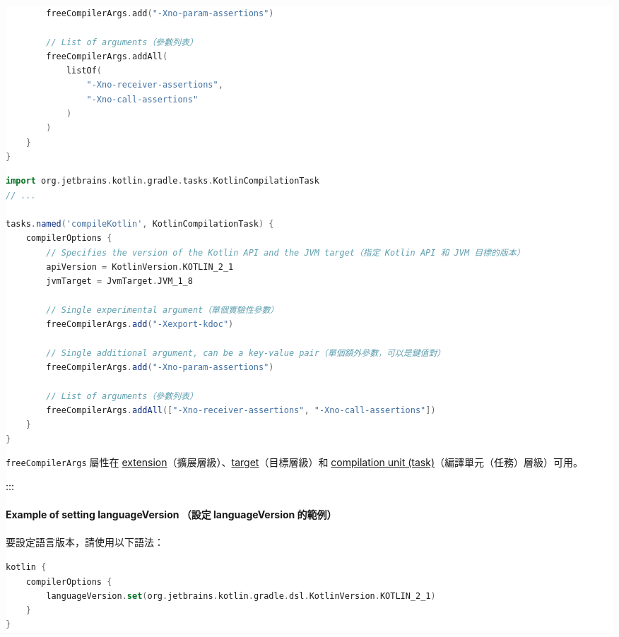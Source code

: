 ```kotlin
        freeCompilerArgs.add("-Xno-param-assertions")

        // List of arguments（參數列表）
        freeCompilerArgs.addAll(
            listOf(
                "-Xno-receiver-assertions",
                "-Xno-call-assertions"
            )
        ) 
    }
}
```

</TabItem>
<TabItem value="groovy" label="Groovy" default>

```groovy
import org.jetbrains.kotlin.gradle.tasks.KotlinCompilationTask
// ...

tasks.named('compileKotlin', KotlinCompilationTask) {
    compilerOptions {
        // Specifies the version of the Kotlin API and the JVM target（指定 Kotlin API 和 JVM 目標的版本）
        apiVersion = KotlinVersion.KOTLIN_2_1
        jvmTarget = JvmTarget.JVM_1_8
        
        // Single experimental argument（單個實驗性參數）
        freeCompilerArgs.add("-Xexport-kdoc")
        
        // Single additional argument, can be a key-value pair（單個額外參數，可以是鍵值對）
        freeCompilerArgs.add("-Xno-param-assertions")
        
        // List of arguments（參數列表）
        freeCompilerArgs.addAll(["-Xno-receiver-assertions", "-Xno-call-assertions"])
    }
}
```

</TabItem>
</Tabs>

`freeCompilerArgs` 屬性在 [extension](#extension-level)（擴展層級）、[target](#target-level)（目標層級）和 [compilation unit (task)](#compilation-unit-level)（編譯單元（任務）層級）可用。

::: 

#### Example of setting languageVersion （設定 languageVersion 的範例）

要設定語言版本，請使用以下語法：

<Tabs groupId="build-script">
<TabItem value="kotlin" label="Kotlin" default>

```kotlin
kotlin {
    compilerOptions {
        languageVersion.set(org.jetbrains.kotlin.gradle.dsl.KotlinVersion.KOTLIN_2_1)
    }
}
```
